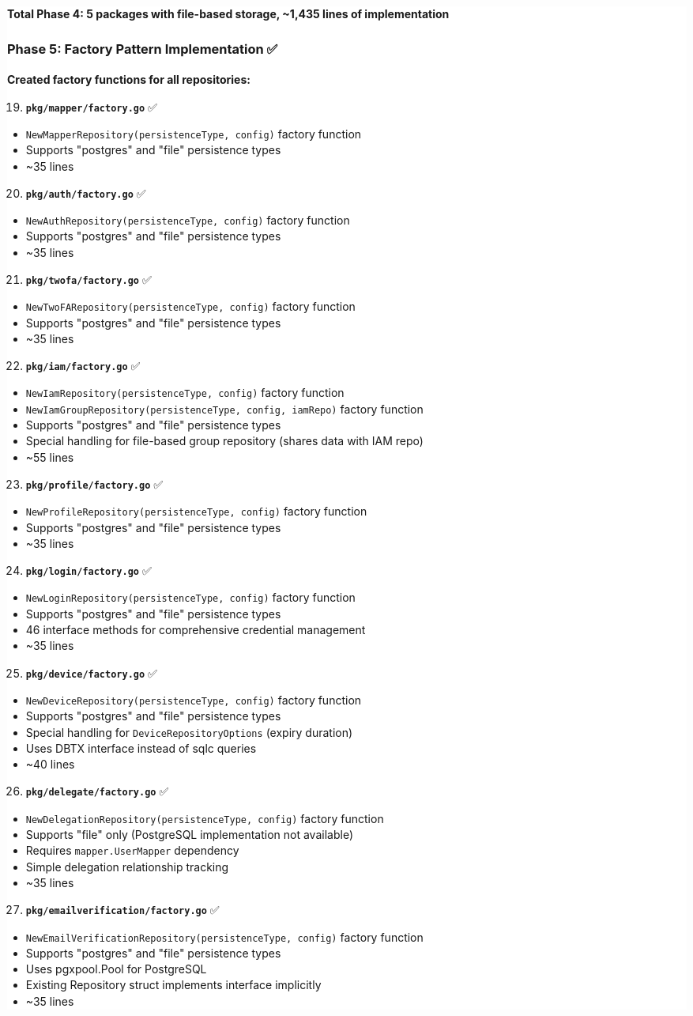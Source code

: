 **Total Phase 4: 5 packages with file-based storage, ~1,435 lines of implementation**

### Phase 5: Factory Pattern Implementation ✅

**Created factory functions for all repositories:**

19. **`pkg/mapper/factory.go`** ✅
   - `NewMapperRepository(persistenceType, config)` factory function
   - Supports "postgres" and "file" persistence types
   - ~35 lines

20. **`pkg/auth/factory.go`** ✅
   - `NewAuthRepository(persistenceType, config)` factory function
   - Supports "postgres" and "file" persistence types
   - ~35 lines

21. **`pkg/twofa/factory.go`** ✅
   - `NewTwoFARepository(persistenceType, config)` factory function
   - Supports "postgres" and "file" persistence types
   - ~35 lines

22. **`pkg/iam/factory.go`** ✅
   - `NewIamRepository(persistenceType, config)` factory function
   - `NewIamGroupRepository(persistenceType, config, iamRepo)` factory function
   - Supports "postgres" and "file" persistence types
   - Special handling for file-based group repository (shares data with IAM repo)
   - ~55 lines

23. **`pkg/profile/factory.go`** ✅
   - `NewProfileRepository(persistenceType, config)` factory function
   - Supports "postgres" and "file" persistence types
   - ~35 lines

24. **`pkg/login/factory.go`** ✅
   - `NewLoginRepository(persistenceType, config)` factory function
   - Supports "postgres" and "file" persistence types
   - 46 interface methods for comprehensive credential management
   - ~35 lines

25. **`pkg/device/factory.go`** ✅
   - `NewDeviceRepository(persistenceType, config)` factory function
   - Supports "postgres" and "file" persistence types
   - Special handling for `DeviceRepositoryOptions` (expiry duration)
   - Uses DBTX interface instead of sqlc queries
   - ~40 lines

26. **`pkg/delegate/factory.go`** ✅
   - `NewDelegationRepository(persistenceType, config)` factory function
   - Supports "file" only (PostgreSQL implementation not available)
   - Requires `mapper.UserMapper` dependency
   - Simple delegation relationship tracking
   - ~35 lines

27. **`pkg/emailverification/factory.go`** ✅
   - `NewEmailVerificationRepository(persistenceType, config)` factory function
   - Supports "postgres" and "file" persistence types
   - Uses pgxpool.Pool for PostgreSQL
   - Existing Repository struct implements interface implicitly
   - ~35 lines
